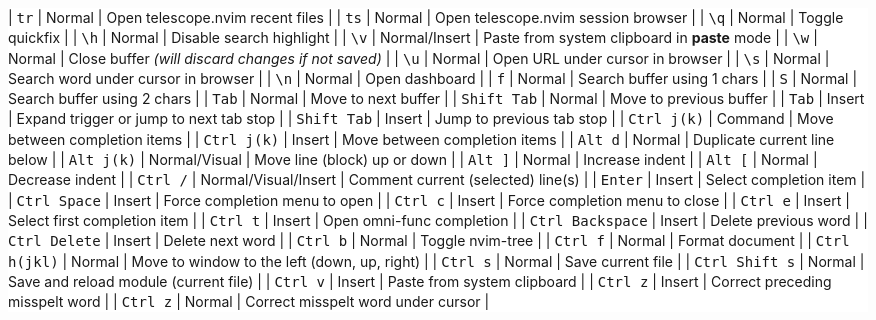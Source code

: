 | <kbd>tr</kbd>             | Normal               | Open telescope.nvim recent files                   |
| <kbd>ts</kbd>             | Normal               | Open telescope.nvim session browser                |
| <kbd>\q</kbd>             | Normal               | Toggle quickfix                                    |
| <kbd>\h</kbd>             | Normal               | Disable search highlight                           |
| <kbd>\v</kbd>             | Normal/Insert        | Paste from system clipboard in **paste** mode      |
| <kbd>\w</kbd>             | Normal               | Close buffer _(will discard changes if not saved)_ |
| <kbd>\u</kbd>             | Normal               | Open URL under cursor in browser                   |
| <kbd>\s</kbd>             | Normal               | Search word under cursor in browser                |
| <kbd>\n</kbd>             | Normal               | Open dashboard                                     |
| <kbd>f</kbd>              | Normal               | Search buffer using 1 chars                        |
| <kbd>S</kbd>              | Normal               | Search buffer using 2 chars                        |
| <kbd>Tab</kbd>            | Normal               | Move to next buffer                                |
| <kbd>Shift Tab</kbd>      | Normal               | Move to previous buffer                            |
| <kbd>Tab</kbd>            | Insert               | Expand trigger or jump to next tab stop            |
| <kbd>Shift Tab</kbd>      | Insert               | Jump to previous tab stop                          |
| <kbd>Ctrl j(k)</kbd>      | Command              | Move between completion items                      |
| <kbd>Ctrl j(k)</kbd>      | Insert               | Move between completion items                      |
| <kbd>Alt d</kbd>          | Normal               | Duplicate current line below                       |
| <kbd>Alt j(k)</kbd>       | Normal/Visual        | Move line (block) up or down                       |
| <kbd>Alt ]</kbd>          | Normal               | Increase indent                                    |
| <kbd>Alt [</kbd>          | Normal               | Decrease indent                                    |
| <kbd>Ctrl /</kbd>         | Normal/Visual/Insert | Comment current (selected) line(s)                 |
| <kbd>Enter</kbd>          | Insert               | Select completion item                             |
| <kbd>Ctrl Space</kbd>     | Insert               | Force completion menu to open                      |
| <kbd>Ctrl c</kbd>         | Insert               | Force completion menu to close                     |
| <kbd>Ctrl e</kbd>         | Insert               | Select first completion item                       |
| <kbd>Ctrl t</kbd>         | Insert               | Open omni-func completion                          |
| <kbd>Ctrl Backspace</kbd> | Insert               | Delete previous word                               |
| <kbd>Ctrl Delete</kbd>    | Insert               | Delete next word                                   |
| <kbd>Ctrl b</kbd>         | Normal               | Toggle nvim-tree                                   |
| <kbd>Ctrl f</kbd>         | Normal               | Format document                                    |
| <kbd>Ctrl h(jkl)</kbd>    | Normal               | Move to window to the left (down, up, right)       |
| <kbd>Ctrl s</kbd>         | Normal               | Save current file                                  |
| <kbd>Ctrl Shift s</kbd>   | Normal               | Save and reload module (current file)              |
| <kbd>Ctrl v</kbd>         | Insert               | Paste from system clipboard                        |
| <kbd>Ctrl z</kbd>         | Insert               | Correct preceding misspelt word                    |
| <kbd>Ctrl z</kbd>         | Normal               | Correct misspelt word under cursor                 |